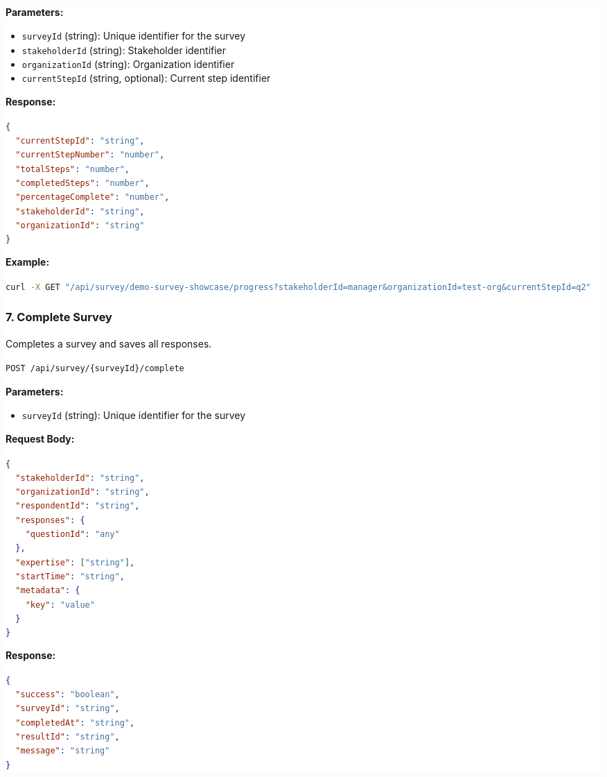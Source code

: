 **Parameters:**
- `surveyId` (string): Unique identifier for the survey
- `stakeholderId` (string): Stakeholder identifier
- `organizationId` (string): Organization identifier
- `currentStepId` (string, optional): Current step identifier

**Response:**
```json
{
  "currentStepId": "string",
  "currentStepNumber": "number",
  "totalSteps": "number",
  "completedSteps": "number",
  "percentageComplete": "number",
  "stakeholderId": "string",
  "organizationId": "string"
}
```

**Example:**
```bash
curl -X GET "/api/survey/demo-survey-showcase/progress?stakeholderId=manager&organizationId=test-org&currentStepId=q2"
```

### 7. Complete Survey

Completes a survey and saves all responses.

```
POST /api/survey/{surveyId}/complete
```

**Parameters:**
- `surveyId` (string): Unique identifier for the survey

**Request Body:**
```json
{
  "stakeholderId": "string",
  "organizationId": "string",
  "respondentId": "string",
  "responses": {
    "questionId": "any"
  },
  "expertise": ["string"],
  "startTime": "string",
  "metadata": {
    "key": "value"
  }
}
```

**Response:**
```json
{
  "success": "boolean",
  "surveyId": "string",
  "completedAt": "string",
  "resultId": "string",
  "message": "string"
}
```
